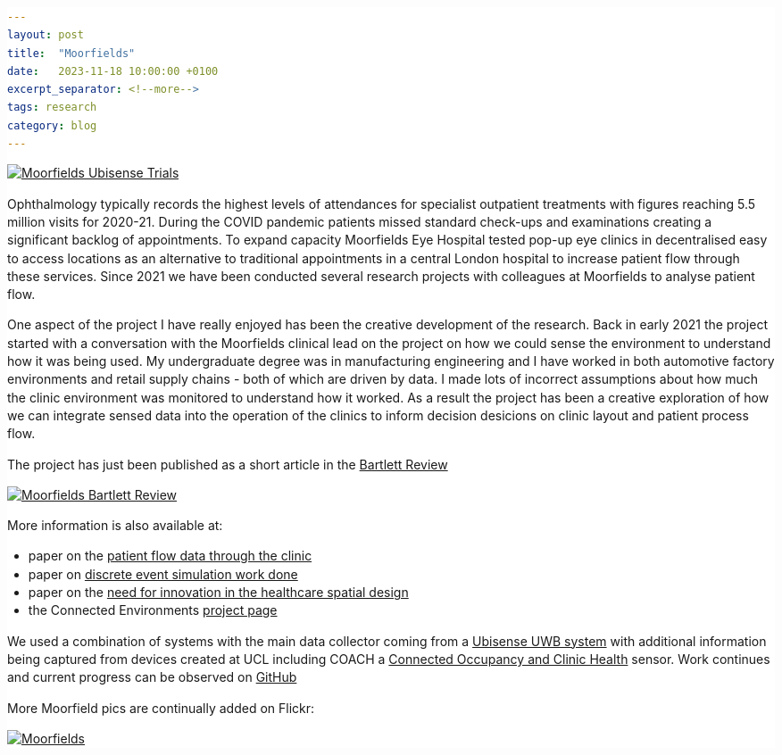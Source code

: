 ```yaml
---
layout: post
title:  "Moorfields"
date:   2023-11-18 10:00:00 +0100
excerpt_separator: <!--more-->
tags: research
category: blog 
---
```


<a href="https://www.flickr.com/photos/pseudonomad/52751622704/in/album-72177720300385614/" title="Moorfields Ubisense Trials"><img src="https://live.staticflickr.com/65535/52751622704_1d1c5cd7c9_c.jpg" width="100%" alt="Moorfields Ubisense Trials"/></a>

Ophthalmology typically records the highest levels of attendances for specialist outpatient treatments with figures reaching 5.5 million visits for 2020-21. During the COVID pandemic patients missed standard check-ups and examinations creating a significant backlog of appointments. To expand capacity Moorfields Eye Hospital tested pop-up eye clinics in decentralised easy to access locations as an alternative to traditional appointments in a central London hospital to increase patient flow through these services. Since 2021 we have been conducted several research projects with colleagues at Moorfields to analyse patient flow.



One aspect of the project I have really enjoyed has been the creative development of the research. Back in early 2021 the project started with a conversation with the Moorfields clinical lead on the project on how we could sense the environment to understand how it was being used. My undergraduate degree was in manufacturing engineering and I have worked in both automotive factory environments and retail supply chains - both of which are driven by data. I made lots of incorrect assumptions about how much the clinic environment was monitored to understand how it worked. As a result the project has been a creative exploration of how we can integrate sensed data into the operation of the clinics to inform decision desicions on clinic layout and patient process flow.

The project has just been published as a short article in the [Bartlett Review](https://connected-environments.org/portfolio/hercules/) 

[<img src="https://live.staticflickr.com/65535/53339658743_e8646b3bec_c.jpg" width="100%" alt="Moorfields Bartlett Review"/>](https://connected-environments.org/portfolio/hercules/)

More information is also available at:

- paper on the [patient flow data through the clinic](https://connected-environments.org/portfolio/hercules/)
- paper on [discrete event simulation work done](https://www.ucl.ac.uk/bartlett/construction/sites/bartlett_construction/files/simulation_modelling_as_a_decision_support_tool_for_efficient_healthcare_layout_design.pdf)
- paper on the [need for innovation in the healthcare spatial design](https://dapp.orvium.io/deposits/62344823caad020dcc847405/view)
- the Connected Environments [project page](https://connected-environments.org/portfolio/hercules/)

We used a combination of systems with the main data collector coming from a [Ubisense UWB system](https://ubisense.com) with additional information being captured from devices created at UCL including COACH a [Connected Occupancy and Clinic Health](https://github.com/djdunc/hercules/tree/main/COACH) sensor. Work continues and current progress can be observed on [GitHub](https://github.com/djdunc/hercules/)


More Moorfield pics are continually added on Flickr:

<a data-flickr-embed="true" data-footer="true" href="https://www.flickr.com/photos/pseudonomad/albums/72177720300385614" title="Moorfields"><img src="https://live.staticflickr.com/65535/53138296106_d957fe45a7_c.jpg" width="100%" alt="Moorfields"/></a><script async src="//embedr.flickr.com/assets/client-code.js" charset="utf-8"></script>